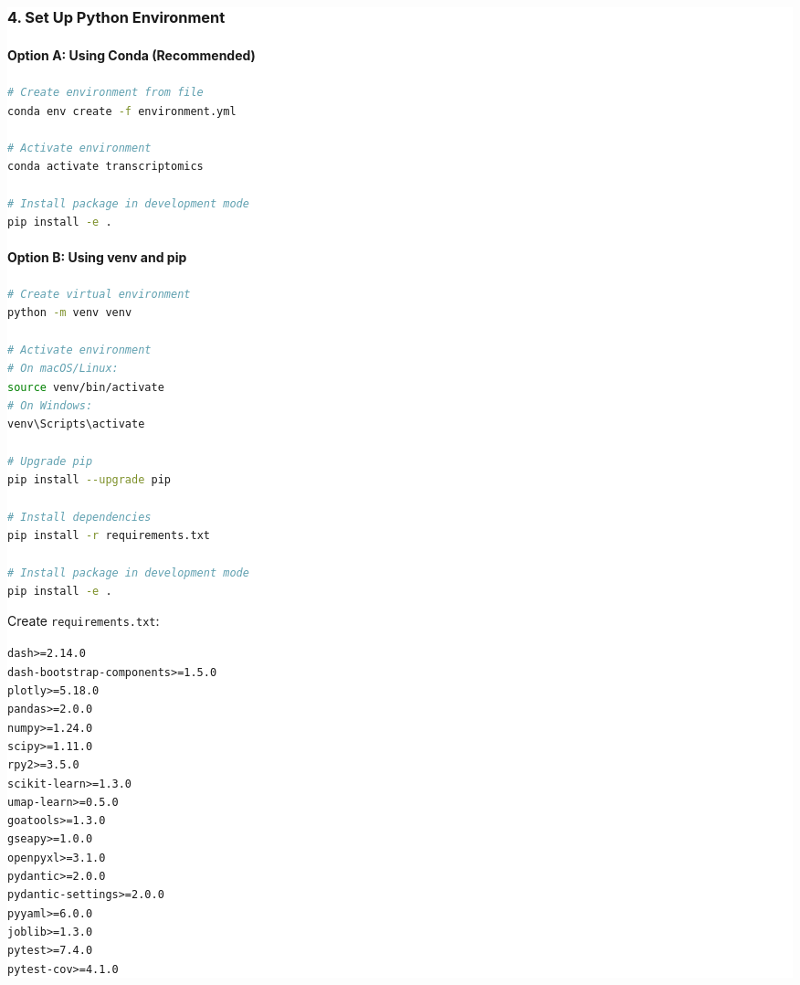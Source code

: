 ### 4. Set Up Python Environment

#### Option A: Using Conda (Recommended)

```bash
# Create environment from file
conda env create -f environment.yml

# Activate environment
conda activate transcriptomics

# Install package in development mode
pip install -e .
```

#### Option B: Using venv and pip

```bash
# Create virtual environment
python -m venv venv

# Activate environment
# On macOS/Linux:
source venv/bin/activate
# On Windows:
venv\Scripts\activate

# Upgrade pip
pip install --upgrade pip

# Install dependencies
pip install -r requirements.txt

# Install package in development mode
pip install -e .
```

Create `requirements.txt`:
```
dash>=2.14.0
dash-bootstrap-components>=1.5.0
plotly>=5.18.0
pandas>=2.0.0
numpy>=1.24.0
scipy>=1.11.0
rpy2>=3.5.0
scikit-learn>=1.3.0
umap-learn>=0.5.0
goatools>=1.3.0
gseapy>=1.0.0
openpyxl>=3.1.0
pydantic>=2.0.0
pydantic-settings>=2.0.0
pyyaml>=6.0.0
joblib>=1.3.0
pytest>=7.4.0
pytest-cov>=4.1.0
```
